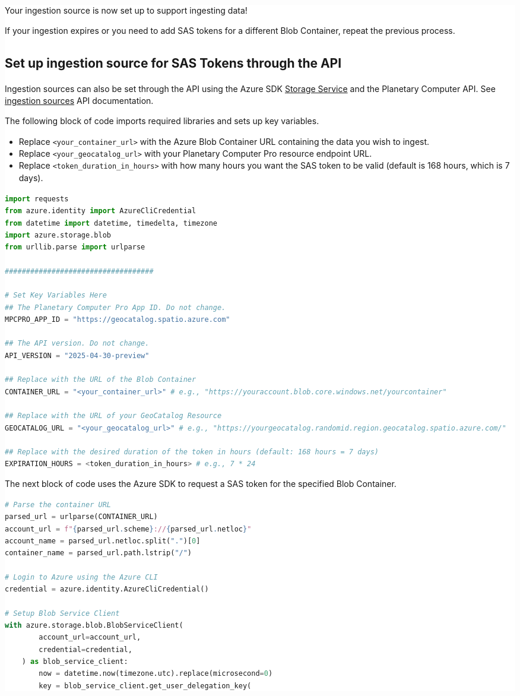 
Your ingestion source is now set up to support ingesting data!

If your ingestion expires or you need to add SAS tokens for a different Blob Container, repeat the previous process. 

## Set up ingestion source for SAS Tokens through the API

Ingestion sources can also be set through the API using the Azure SDK [Storage Service](/rest/api/storageservices/create-user-delegation-sas) and the Planetary Computer API. See [ingestion sources](/rest/api/planetarycomputer/data-plane/ingestion-sources) API documentation.

The following block of code imports required libraries and sets up key variables.

- Replace `<your_container_url>` with the Azure Blob Container URL containing the data you wish to ingest.
- Replace `<your_geocatalog_url>` with your Planetary Computer Pro resource endpoint URL.
- Replace `<token_duration_in_hours>` with how many hours you want the SAS token to be valid (default is 168 hours, which is 7 days).

```python
import requests
from azure.identity import AzureCliCredential
from datetime import datetime, timedelta, timezone
import azure.storage.blob
from urllib.parse import urlparse

###################################

# Set Key Variables Here
## The Planetary Computer Pro App ID. Do not change.
MPCPRO_APP_ID = "https://geocatalog.spatio.azure.com"

## The API version. Do not change.
API_VERSION = "2025-04-30-preview"

## Replace with the URL of the Blob Container
CONTAINER_URL = "<your_container_url>" # e.g., "https://youraccount.blob.core.windows.net/yourcontainer"

## Replace with the URL of your GeoCatalog Resource
GEOCATALOG_URL = "<your_geocatalog_url>" # e.g., "https://yourgeocatalog.randomid.region.geocatalog.spatio.azure.com/"

## Replace with the desired duration of the token in hours (default: 168 hours = 7 days)
EXPIRATION_HOURS = <token_duration_in_hours> # e.g., 7 * 24
```

The next block of code uses the Azure SDK to request a SAS token for the specified Blob Container.

```python
# Parse the container URL
parsed_url = urlparse(CONTAINER_URL)
account_url = f"{parsed_url.scheme}://{parsed_url.netloc}"
account_name = parsed_url.netloc.split(".")[0]
container_name = parsed_url.path.lstrip("/")

# Login to Azure using the Azure CLI
credential = azure.identity.AzureCliCredential()

# Setup Blob Service Client
with azure.storage.blob.BlobServiceClient(
        account_url=account_url,
        credential=credential,
    ) as blob_service_client:
        now = datetime.now(timezone.utc).replace(microsecond=0)
        key = blob_service_client.get_user_delegation_key(
```